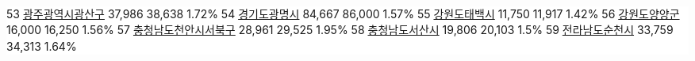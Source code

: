   <tr class="item">
    <td>53</td>
    <td><a href="/apt/광주광역시광산구">광주광역시광산구</a></td>
    <td>37,986</td>
    <td>38,638</td>
    <td>1.72%</td>
  </tr>

  <tr class="item">
    <td>54</td>
    <td><a href="/apt/경기도광명시">경기도광명시</a></td>
    <td>84,667</td>
    <td>86,000</td>
    <td>1.57%</td>
  </tr>

  <tr class="item">
    <td>55</td>
    <td><a href="/apt/강원도태백시">강원도태백시</a></td>
    <td>11,750</td>
    <td>11,917</td>
    <td>1.42%</td>
  </tr>

  <tr class="item">
    <td>56</td>
    <td><a href="/apt/강원도양양군">강원도양양군</a></td>
    <td>16,000</td>
    <td>16,250</td>
    <td>1.56%</td>
  </tr>

  <tr class="item">
    <td>57</td>
    <td><a href="/apt/충청남도천안시서북구">충청남도천안시서북구</a></td>
    <td>28,961</td>
    <td>29,525</td>
    <td>1.95%</td>
  </tr>

  <tr class="item">
    <td>58</td>
    <td><a href="/apt/충청남도서산시">충청남도서산시</a></td>
    <td>19,806</td>
    <td>20,103</td>
    <td>1.5%</td>
  </tr>

  <tr class="item">
    <td>59</td>
    <td><a href="/apt/전라남도순천시">전라남도순천시</a></td>
    <td>33,759</td>
    <td>34,313</td>
    <td>1.64%</td>
  </tr>
